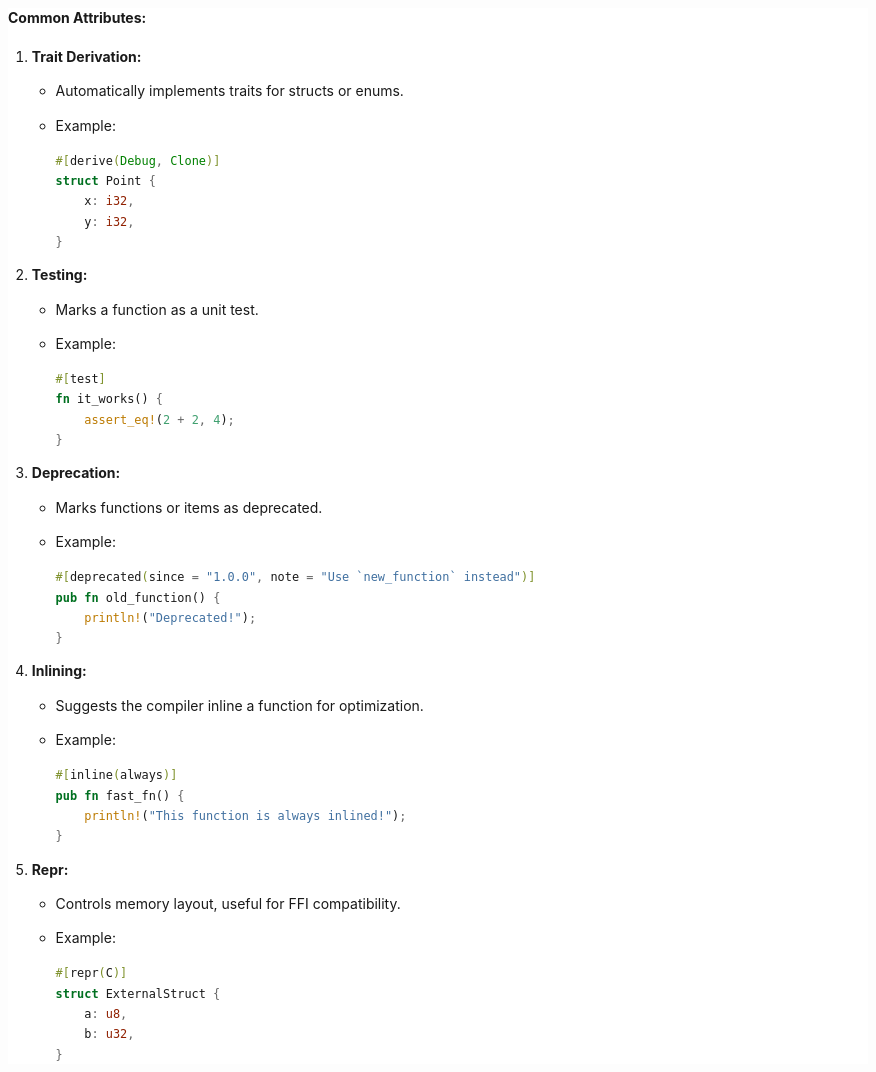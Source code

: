 #### Common Attributes:

1. **Trait Derivation:**
    
    - Automatically implements traits for structs or enums.
    - Example:
        
        ```rust
        #[derive(Debug, Clone)]
        struct Point {
            x: i32,
            y: i32,
        }
        ```
        
2. **Testing:**
    
    - Marks a function as a unit test.
    - Example:
        
        ```rust
        #[test]
        fn it_works() {
            assert_eq!(2 + 2, 4);
        }
        ```
        
3. **Deprecation:**
    
    - Marks functions or items as deprecated.
    - Example:
        
        ```rust
        #[deprecated(since = "1.0.0", note = "Use `new_function` instead")]
        pub fn old_function() {
            println!("Deprecated!");
        }
        ```
        
4. **Inlining:**
    
    - Suggests the compiler inline a function for optimization.
    - Example:
        
        ```rust
        #[inline(always)]
        pub fn fast_fn() {
            println!("This function is always inlined!");
        }
        ```
        
5. **Repr:**
    
    - Controls memory layout, useful for FFI compatibility.
    - Example:
        
        ```rust
        #[repr(C)]
        struct ExternalStruct {
            a: u8,
            b: u32,
        }
        ```
        